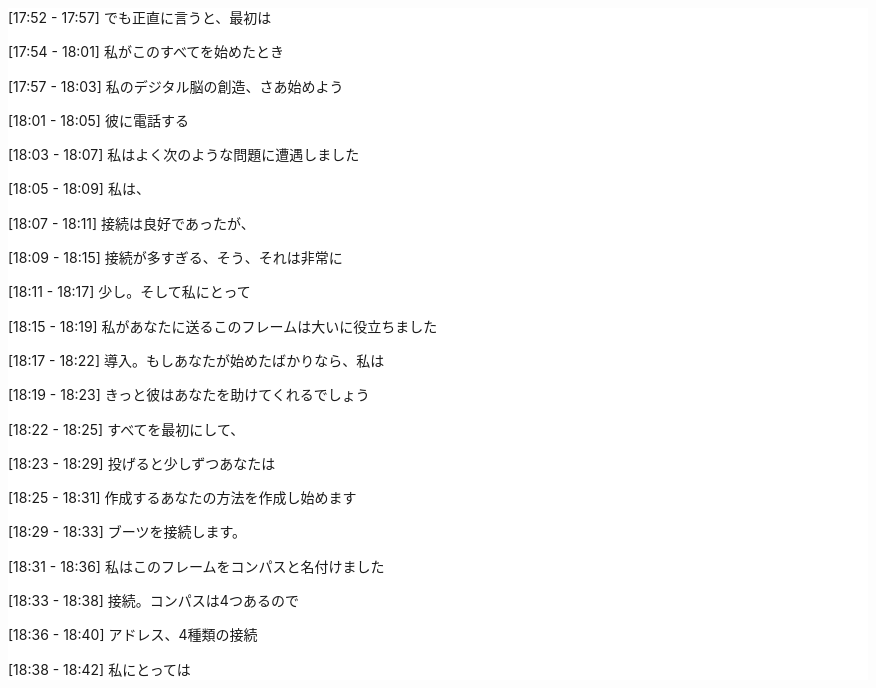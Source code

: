[17:52 - 17:57]
でも正直に言うと、最初は

[17:54 - 18:01]
私がこのすべてを始めたとき

[17:57 - 18:03]
私のデジタル脳の創造、さあ始めよう

[18:01 - 18:05]
彼に電話する

[18:03 - 18:07]
私はよく次のような問題に遭遇しました

[18:05 - 18:09]
私は、

[18:07 - 18:11]
接続は良好であったが、

[18:09 - 18:15]
接続が多すぎる、そう、それは非常に

[18:11 - 18:17]
少し。そして私にとって

[18:15 - 18:19]
私があなたに送るこのフレームは大いに役立ちました

[18:17 - 18:22]
導入。もしあなたが始めたばかりなら、私は

[18:19 - 18:23]
きっと彼はあなたを助けてくれるでしょう

[18:22 - 18:25]
すべてを最初にして、

[18:23 - 18:29]
投げると少しずつあなたは

[18:25 - 18:31]
作成するあなたの方法を作成し始めます

[18:29 - 18:33]
ブーツを接続します。

[18:31 - 18:36]
私はこのフレームをコンパスと名付けました

[18:33 - 18:38]
接続。コンパスは4つあるので

[18:36 - 18:40]
アドレス、4種類の接続

[18:38 - 18:42]
私にとっては
